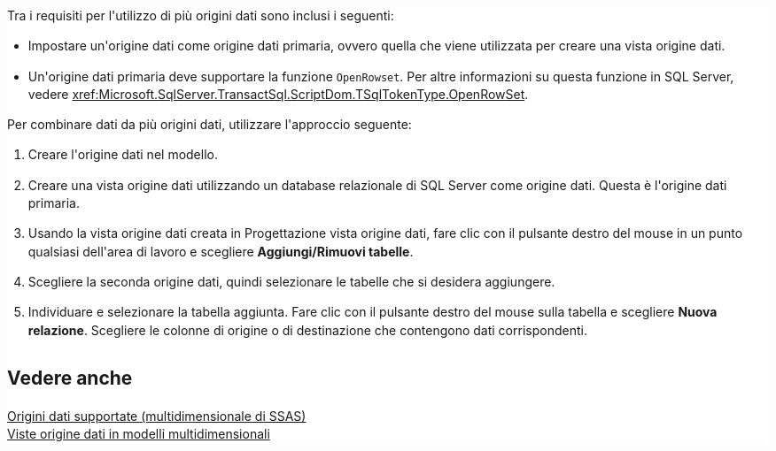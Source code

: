  Tra i requisiti per l'utilizzo di più origini dati sono inclusi i seguenti:  
  
-   Impostare un'origine dati come origine dati primaria, ovvero quella che viene utilizzata per creare una vista origine dati.  
  
-   Un'origine dati primaria deve supportare la funzione `OpenRowset`.  Per altre informazioni su questa funzione in SQL Server, vedere <xref:Microsoft.SqlServer.TransactSql.ScriptDom.TSqlTokenType.OpenRowSet>.  
  
 Per combinare dati da più origini dati, utilizzare l'approccio seguente:  
  
1.  Creare l'origine dati nel modello.  
  
2.  Creare una vista origine dati utilizzando un database relazionale di SQL Server come origine dati. Questa è l'origine dati primaria.  
  
3.  Usando la vista origine dati creata in Progettazione vista origine dati, fare clic con il pulsante destro del mouse in un punto qualsiasi dell'area di lavoro e scegliere **Aggiungi/Rimuovi tabelle**.  
  
4.  Scegliere la seconda origine dati, quindi selezionare le tabelle che si desidera aggiungere.  
  
5.  Individuare e selezionare la tabella aggiunta. Fare clic con il pulsante destro del mouse sulla tabella e scegliere **Nuova relazione**. Scegliere le colonne di origine o di destinazione che contengono dati corrispondenti.  
  
## <a name="see-also"></a>Vedere anche  
 [Origini dati supportate &#40;multidimensionale di SSAS&#41;](supported-data-sources-ssas-multidimensional.md)   
 [Viste origine dati in modelli multidimensionali](data-source-views-in-multidimensional-models.md)  
  
  
